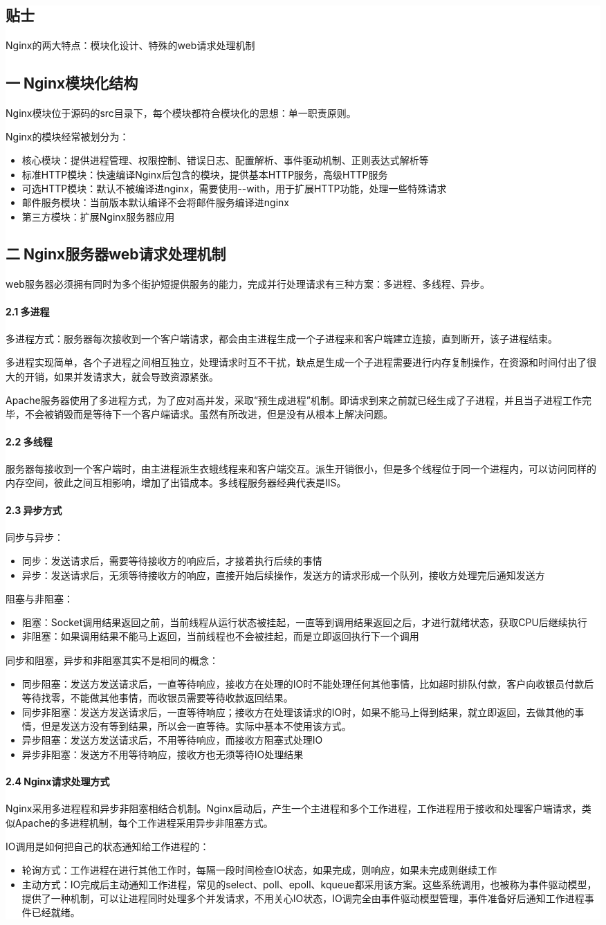 ## 贴士

Nginx的两大特点：模块化设计、特殊的web请求处理机制

## 一 Nginx模块化结构

Nginx模块位于源码的src目录下，每个模块都符合模块化的思想：单一职责原则。  

Nginx的模块经常被划分为：
- 核心模块：提供进程管理、权限控制、错误日志、配置解析、事件驱动机制、正则表达式解析等
- 标准HTTP模块：快速编译Nginx后包含的模块，提供基本HTTP服务，高级HTTP服务
- 可选HTTP模块：默认不被编译进nginx，需要使用--with，用于扩展HTTP功能，处理一些特殊请求
- 邮件服务模块：当前版本默认编译不会将邮件服务编译进nginx
- 第三方模块：扩展Nginx服务器应用 

## 二 Nginx服务器web请求处理机制

web服务器必须拥有同时为多个街护短提供服务的能力，完成并行处理请求有三种方案：多进程、多线程、异步。  
#### 2.1 多进程

多进程方式：服务器每次接收到一个客户端请求，都会由主进程生成一个子进程来和客户端建立连接，直到断开，该子进程结束。  

多进程实现简单，各个子进程之间相互独立，处理请求时互不干扰，缺点是生成一个子进程需要进行内存复制操作，在资源和时间付出了很大的开销，如果并发请求大，就会导致资源紧张。  

Apache服务器使用了多进程方式，为了应对高并发，采取“预生成进程”机制。即请求到来之前就已经生成了子进程，并且当子进程工作完毕，不会被销毁而是等待下一个客户端请求。虽然有所改进，但是没有从根本上解决问题。  

#### 2.2 多线程

服务器每接收到一个客户端时，由主进程派生衣蛾线程来和客户端交互。派生开销很小，但是多个线程位于同一个进程内，可以访问同样的内存空间，彼此之间互相影响，增加了出错成本。多线程服务器经典代表是IIS。 

#### 2.3 异步方式

同步与异步：
- 同步：发送请求后，需要等待接收方的响应后，才接着执行后续的事情
- 异步：发送请求后，无须等待接收方的响应，直接开始后续操作，发送方的请求形成一个队列，接收方处理完后通知发送方

阻塞与非阻塞：
- 阻塞：Socket调用结果返回之前，当前线程从运行状态被挂起，一直等到调用结果返回之后，才进行就绪状态，获取CPU后继续执行
- 非阻塞：如果调用结果不能马上返回，当前线程也不会被挂起，而是立即返回执行下一个调用

同步和阻塞，异步和非阻塞其实不是相同的概念：
- 同步阻塞：发送方发送请求后，一直等待响应，接收方在处理的IO时不能处理任何其他事情，比如超时排队付款，客户向收银员付款后等待找零，不能做其他事情，而收银员需要等待收款返回结果。
- 同步非阻塞：发送方发送请求后，一直等待响应；接收方在处理该请求的IO时，如果不能马上得到结果，就立即返回，去做其他的事情，但是发送方没有等到结果，所以会一直等待。实际中基本不使用该方式。
- 异步阻塞：发送方发送请求后，不用等待响应，而接收方阻塞式处理IO
- 异步非阻塞：发送方不用等待响应，接收方也无须等待IO处理结果

#### 2.4 Nginx请求处理方式

Nginx采用多进程程和异步非阻塞相结合机制。Nginx启动后，产生一个主进程和多个工作进程，工作进程用于接收和处理客户端请求，类似Apache的多进程机制，每个工作进程采用异步非阻塞方式。 

IO调用是如何把自己的状态通知给工作进程的：
- 轮询方式：工作进程在进行其他工作时，每隔一段时间检查IO状态，如果完成，则响应，如果未完成则继续工作
- 主动方式：IO完成后主动通知工作进程，常见的select、poll、epoll、kqueue都采用该方案。这些系统调用，也被称为事件驱动模型，提供了一种机制，可以让进程同时处理多个并发请求，不用关心IO状态，IO调完全由事件驱动模型管理，事件准备好后通知工作进程事件已经就绪。
